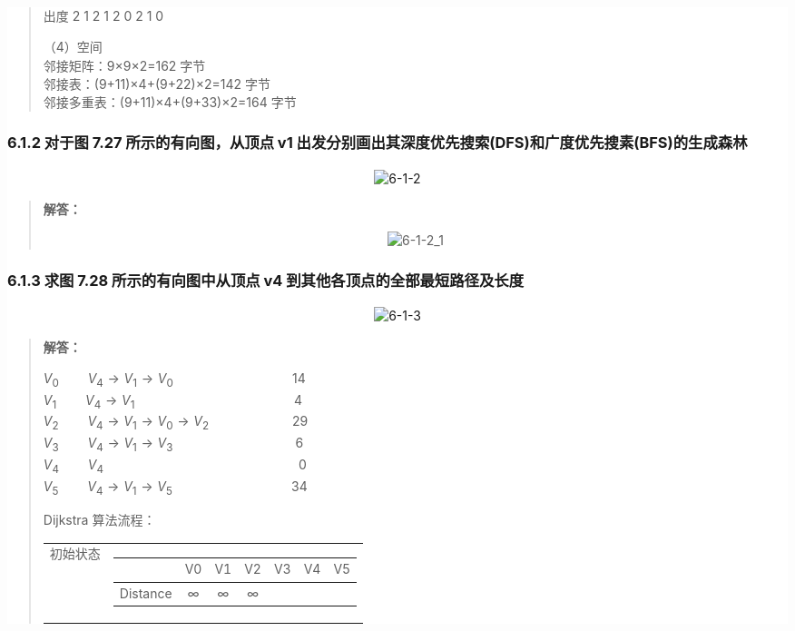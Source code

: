 >   </tbody>
>   <tbody>
>     <th align="center">出度</th>
>     <th align="center">2</th>
>     <th align="center">1</th>
>     <th align="center">2</th>
>     <th align="center">1</th>
>     <th align="center">2</th>
>     <th align="center">0</th>
>     <th align="center">2</th>
>     <th align="center">1</th>
>     <th align="center">0</th>
>   </tbody>
> </table>
>
> （4）空间  
> 邻接矩阵：9×9×2=162 字节  
> 邻接表：(9+11)×4+(9+22)×2=142 字节  
> 邻接多重表：(9+11)×4+(9+33)×2=164 字节

### 6.1.2 对于图 7.27 所示的有向图，从顶点 v1 出发分别画出其深度优先搜索(DFS)和广度优先搜素(BFS)的生成森林

<div align="center"><img src="./images/6-1-2.jpg" alt="6-1-2" height=180, width= /></div>

> **解答：**
>
> <div align="center"><img src="./images/6-1-2_1.drawio.png" alt="6-1-2_1" height=220, width= /></div>

### 6.1.3 求图 7.28 所示的有向图中从顶点 v4 到其他各顶点的全部最短路径及长度

<div align="center"><img src="./images/6-1-3.jpg" alt="6-1-3" height=170, width= /></div>

> **解答：**
>
> $V_0\qquad V_4 → V_1 → V_0 \qquad\qquad\qquad\qquad\ 14$  
> $V_1\qquad V_4 → V_1 \qquad\qquad\qquad\qquad\qquad\quad4$  
> $V_2\qquad V_4 → V_1 → V_0 → V_2\qquad\qquad\quad\ \ \ 29$  
> $V_3\qquad V_4 → V_1 → V_3 \qquad\qquad\qquad\qquad \ \ 6$  
> $V_4\qquad V_4 \qquad\qquad\qquad\qquad\qquad\qquad\quad\ \;0$  
> $V_5\qquad V_4 → V_1 → V_5\qquad\qquad\qquad\qquad\ 34$
>
> Dijkstra 算法流程：
>
> <table>
>   <tbody>
>     <td>初始状态</td>
>     <td>
>       <table border="0">
>         <thread>
>           <td align="center"></td>
>           <td align="center">V0</td>
>           <td align="center">V1</td>
>           <td align="center">V2</td>
>           <td align="center">V3</td>
>           <td align="center">V4</td>
>           <td align="center">V5</td>
>         </thread>
>         <tbody>
>           <td align="center">Distance</td>
>           <td align="center">∞</td>
>           <td align="center">∞</td>
>           <td align="center">∞</td>